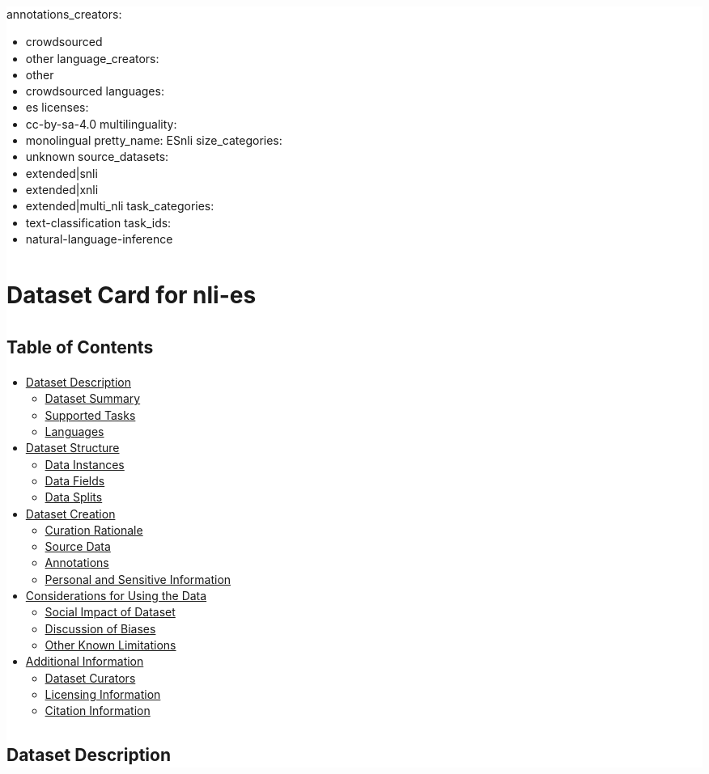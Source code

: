 annotations_creators:
- crowdsourced
- other
language_creators:
- other
- crowdsourced
languages:
- es
licenses:
- cc-by-sa-4.0
multilinguality:
- monolingual
pretty_name: ESnli
size_categories:
- unknown
source_datasets:
- extended|snli
- extended|xnli
- extended|multi_nli
task_categories:
- text-classification
task_ids:
- natural-language-inference

# Dataset Card for nli-es

## Table of Contents
- [Dataset Description](#dataset-description)
  - [Dataset Summary](#dataset-summary)
  - [Supported Tasks](#supported-tasks-and-leaderboards)
  - [Languages](#languages)
- [Dataset Structure](#dataset-structure)
  - [Data Instances](#data-instances)
  - [Data Fields](#data-instances)
  - [Data Splits](#data-instances)
- [Dataset Creation](#dataset-creation)
  - [Curation Rationale](#curation-rationale)
  - [Source Data](#source-data)
  - [Annotations](#annotations)
  - [Personal and Sensitive Information](#personal-and-sensitive-information)
- [Considerations for Using the Data](#considerations-for-using-the-data)
  - [Social Impact of Dataset](#social-impact-of-dataset)
  - [Discussion of Biases](#discussion-of-biases)
  - [Other Known Limitations](#other-known-limitations)
- [Additional Information](#additional-information)
  - [Dataset Curators](#dataset-curators)
  - [Licensing Information](#licensing-information)
  - [Citation Information](#citation-information)

## Dataset Description
